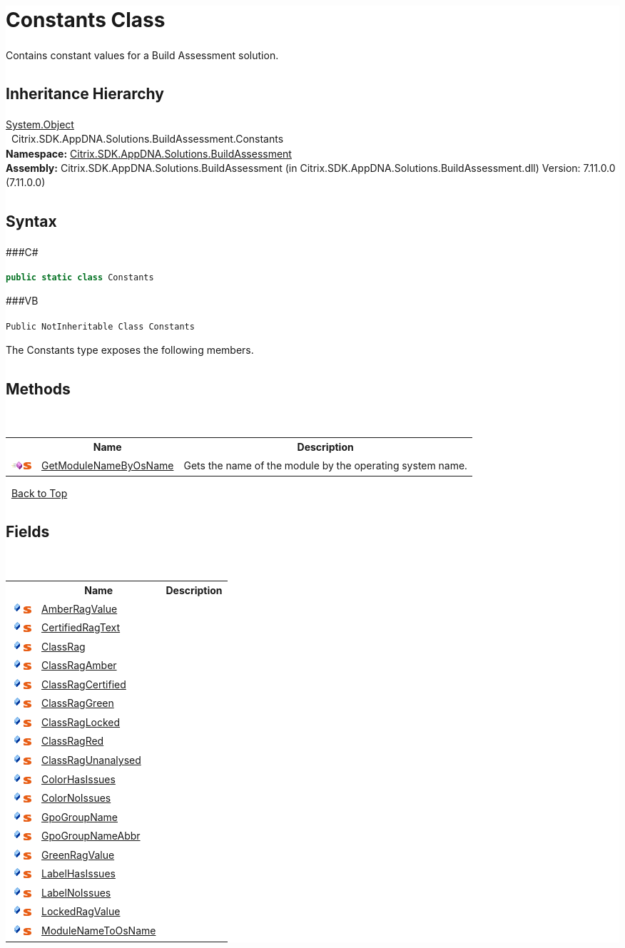 # Constants Class
 

Contains constant values for a Build Assessment solution.


## Inheritance Hierarchy
<a href="http://msdn2.microsoft.com/en-us/library/e5kfa45b" target="_blank">System.Object</a><br />&nbsp;&nbsp;Citrix.SDK.AppDNA.Solutions.BuildAssessment.Constants<br />
**Namespace:**&nbsp;<a href="N_Citrix_SDK_AppDNA_Solutions_BuildAssessment">Citrix.SDK.AppDNA.Solutions.BuildAssessment</a><br />**Assembly:**&nbsp;Citrix.SDK.AppDNA.Solutions.BuildAssessment (in Citrix.SDK.AppDNA.Solutions.BuildAssessment.dll) Version: 7.11.0.0 (7.11.0.0)

## Syntax

###C#
```csharp
public static class Constants
```

###VB
```vbnet
Public NotInheritable Class Constants
```

The Constants type exposes the following members.


## Methods
&nbsp;<table><tr><th></th><th>Name</th><th>Description</th></tr><tr><td>![Public method](media/pubmethod.gif "Public method")![Static member](media/static.gif "Static member")</td><td><a href="M_Citrix_SDK_AppDNA_Solutions_BuildAssessment_Constants_GetModuleNameByOsName">GetModuleNameByOsName</a></td><td>
Gets the name of the module by the operating system name.</td></tr></table>&nbsp;
<a href="#constants-class">Back to Top</a>

## Fields
&nbsp;<table><tr><th></th><th>Name</th><th>Description</th></tr><tr><td>![Public field](media/pubfield.gif "Public field")![Static member](media/static.gif "Static member")</td><td><a href="F_Citrix_SDK_AppDNA_Solutions_BuildAssessment_Constants_AmberRagValue">AmberRagValue</a></td><td /></tr><tr><td>![Public field](media/pubfield.gif "Public field")![Static member](media/static.gif "Static member")</td><td><a href="F_Citrix_SDK_AppDNA_Solutions_BuildAssessment_Constants_CertifiedRagText">CertifiedRagText</a></td><td /></tr><tr><td>![Public field](media/pubfield.gif "Public field")![Static member](media/static.gif "Static member")</td><td><a href="F_Citrix_SDK_AppDNA_Solutions_BuildAssessment_Constants_ClassRag">ClassRag</a></td><td /></tr><tr><td>![Public field](media/pubfield.gif "Public field")![Static member](media/static.gif "Static member")</td><td><a href="F_Citrix_SDK_AppDNA_Solutions_BuildAssessment_Constants_ClassRagAmber">ClassRagAmber</a></td><td /></tr><tr><td>![Public field](media/pubfield.gif "Public field")![Static member](media/static.gif "Static member")</td><td><a href="F_Citrix_SDK_AppDNA_Solutions_BuildAssessment_Constants_ClassRagCertified">ClassRagCertified</a></td><td /></tr><tr><td>![Public field](media/pubfield.gif "Public field")![Static member](media/static.gif "Static member")</td><td><a href="F_Citrix_SDK_AppDNA_Solutions_BuildAssessment_Constants_ClassRagGreen">ClassRagGreen</a></td><td /></tr><tr><td>![Public field](media/pubfield.gif "Public field")![Static member](media/static.gif "Static member")</td><td><a href="F_Citrix_SDK_AppDNA_Solutions_BuildAssessment_Constants_ClassRagLocked">ClassRagLocked</a></td><td /></tr><tr><td>![Public field](media/pubfield.gif "Public field")![Static member](media/static.gif "Static member")</td><td><a href="F_Citrix_SDK_AppDNA_Solutions_BuildAssessment_Constants_ClassRagRed">ClassRagRed</a></td><td /></tr><tr><td>![Public field](media/pubfield.gif "Public field")![Static member](media/static.gif "Static member")</td><td><a href="F_Citrix_SDK_AppDNA_Solutions_BuildAssessment_Constants_ClassRagUnanalysed">ClassRagUnanalysed</a></td><td /></tr><tr><td>![Public field](media/pubfield.gif "Public field")![Static member](media/static.gif "Static member")</td><td><a href="F_Citrix_SDK_AppDNA_Solutions_BuildAssessment_Constants_ColorHasIssues">ColorHasIssues</a></td><td /></tr><tr><td>![Public field](media/pubfield.gif "Public field")![Static member](media/static.gif "Static member")</td><td><a href="F_Citrix_SDK_AppDNA_Solutions_BuildAssessment_Constants_ColorNoIssues">ColorNoIssues</a></td><td /></tr><tr><td>![Public field](media/pubfield.gif "Public field")![Static member](media/static.gif "Static member")</td><td><a href="F_Citrix_SDK_AppDNA_Solutions_BuildAssessment_Constants_GpoGroupName">GpoGroupName</a></td><td /></tr><tr><td>![Public field](media/pubfield.gif "Public field")![Static member](media/static.gif "Static member")</td><td><a href="F_Citrix_SDK_AppDNA_Solutions_BuildAssessment_Constants_GpoGroupNameAbbr">GpoGroupNameAbbr</a></td><td /></tr><tr><td>![Public field](media/pubfield.gif "Public field")![Static member](media/static.gif "Static member")</td><td><a href="F_Citrix_SDK_AppDNA_Solutions_BuildAssessment_Constants_GreenRagValue">GreenRagValue</a></td><td /></tr><tr><td>![Public field](media/pubfield.gif "Public field")![Static member](media/static.gif "Static member")</td><td><a href="F_Citrix_SDK_AppDNA_Solutions_BuildAssessment_Constants_LabelHasIssues">LabelHasIssues</a></td><td /></tr><tr><td>![Public field](media/pubfield.gif "Public field")![Static member](media/static.gif "Static member")</td><td><a href="F_Citrix_SDK_AppDNA_Solutions_BuildAssessment_Constants_LabelNoIssues">LabelNoIssues</a></td><td /></tr><tr><td>![Public field](media/pubfield.gif "Public field")![Static member](media/static.gif "Static member")</td><td><a href="F_Citrix_SDK_AppDNA_Solutions_BuildAssessment_Constants_LockedRagValue">LockedRagValue</a></td><td /></tr><tr><td>![Public field](media/pubfield.gif "Public field")![Static member](media/static.gif "Static member")</td><td><a href="F_Citrix_SDK_AppDNA_Solutions_BuildAssessment_Constants_ModuleNameToOsName">ModuleNameToOsName</a></td><td>